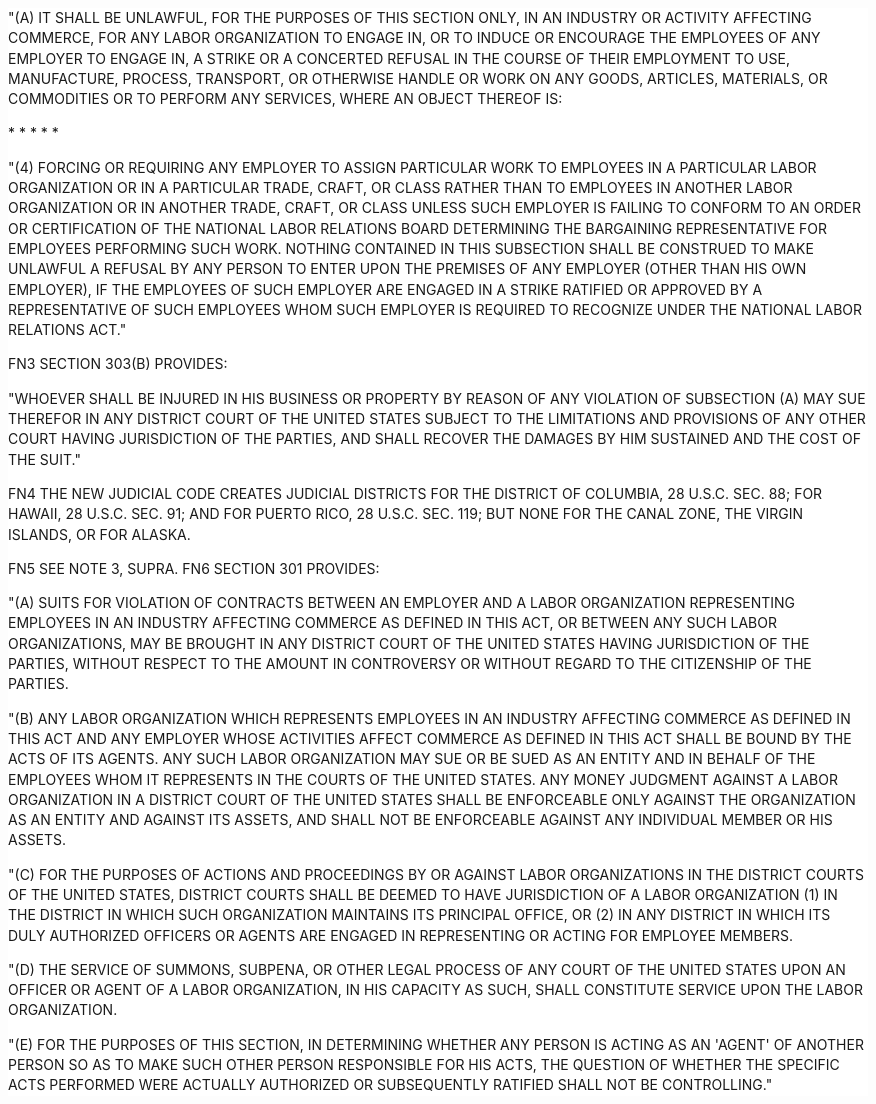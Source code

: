 "(A)  IT SHALL BE UNLAWFUL, FOR THE PURPOSES OF THIS SECTION ONLY, IN AN INDUSTRY OR ACTIVITY AFFECTING COMMERCE, FOR ANY LABOR ORGANIZATION TO ENGAGE IN, OR TO INDUCE OR ENCOURAGE THE EMPLOYEES OF ANY EMPLOYER TO ENGAGE IN, A STRIKE OR A CONCERTED REFUSAL IN THE COURSE OF THEIR EMPLOYMENT TO USE, MANUFACTURE, PROCESS, TRANSPORT, OR OTHERWISE HANDLE OR WORK ON ANY GOODS, ARTICLES, MATERIALS, OR COMMODITIES OR TO PERFORM ANY SERVICES, WHERE AN OBJECT THEREOF IS:

\*         \*         \*         \*         \*

"(4)  FORCING OR REQUIRING ANY EMPLOYER TO ASSIGN PARTICULAR WORK TO EMPLOYEES IN A PARTICULAR LABOR ORGANIZATION OR IN A PARTICULAR TRADE, CRAFT, OR CLASS RATHER THAN TO EMPLOYEES IN ANOTHER LABOR ORGANIZATION OR IN ANOTHER TRADE, CRAFT, OR CLASS UNLESS SUCH EMPLOYER IS FAILING TO CONFORM TO AN ORDER OR CERTIFICATION OF THE NATIONAL LABOR RELATIONS BOARD DETERMINING THE BARGAINING REPRESENTATIVE FOR EMPLOYEES PERFORMING SUCH WORK.  NOTHING CONTAINED IN THIS SUBSECTION SHALL BE CONSTRUED TO MAKE UNLAWFUL A REFUSAL BY ANY PERSON TO ENTER UPON THE PREMISES OF ANY EMPLOYER (OTHER THAN HIS OWN EMPLOYER), IF THE EMPLOYEES OF SUCH EMPLOYER ARE ENGAGED IN A STRIKE RATIFIED OR APPROVED BY A REPRESENTATIVE OF SUCH EMPLOYEES WHOM SUCH EMPLOYER IS REQUIRED TO RECOGNIZE UNDER THE NATIONAL LABOR RELATIONS ACT."

FN3  SECTION 303(B) PROVIDES:

"WHOEVER SHALL BE INJURED IN HIS BUSINESS OR PROPERTY BY REASON OF ANY VIOLATION OF SUBSECTION (A) MAY SUE THEREFOR IN ANY DISTRICT COURT OF THE UNITED STATES SUBJECT TO THE LIMITATIONS AND PROVISIONS OF ANY OTHER COURT HAVING JURISDICTION OF THE PARTIES, AND SHALL RECOVER THE DAMAGES BY HIM SUSTAINED AND THE COST OF THE SUIT."

FN4  THE NEW JUDICIAL CODE CREATES JUDICIAL DISTRICTS FOR THE DISTRICT OF COLUMBIA, 28 U.S.C. SEC. 88; FOR HAWAII, 28 U.S.C. SEC. 91; AND FOR PUERTO RICO, 28 U.S.C. SEC.  119; BUT NONE FOR THE CANAL ZONE, THE VIRGIN ISLANDS, OR FOR ALASKA.

FN5  SEE NOTE 3, SUPRA.    FN6  SECTION 301 PROVIDES:

"(A)  SUITS FOR VIOLATION OF CONTRACTS BETWEEN AN EMPLOYER AND A LABOR ORGANIZATION REPRESENTING EMPLOYEES IN AN INDUSTRY AFFECTING COMMERCE AS DEFINED IN THIS ACT, OR BETWEEN ANY SUCH LABOR ORGANIZATIONS, MAY BE BROUGHT IN ANY DISTRICT COURT OF THE UNITED STATES HAVING JURISDICTION OF THE PARTIES, WITHOUT RESPECT TO THE AMOUNT IN CONTROVERSY OR WITHOUT REGARD TO THE CITIZENSHIP OF THE PARTIES.

"(B) ANY LABOR ORGANIZATION WHICH REPRESENTS EMPLOYEES IN AN INDUSTRY AFFECTING COMMERCE AS DEFINED IN THIS ACT AND ANY EMPLOYER WHOSE ACTIVITIES AFFECT COMMERCE AS DEFINED IN THIS ACT SHALL BE BOUND BY THE ACTS OF ITS AGENTS.  ANY SUCH LABOR ORGANIZATION MAY SUE OR BE SUED AS AN ENTITY AND IN BEHALF OF THE EMPLOYEES WHOM IT REPRESENTS IN THE COURTS OF THE UNITED STATES.  ANY MONEY JUDGMENT AGAINST A LABOR ORGANIZATION IN A DISTRICT COURT OF THE UNITED STATES SHALL BE ENFORCEABLE ONLY AGAINST THE ORGANIZATION AS AN ENTITY AND AGAINST ITS ASSETS, AND SHALL NOT BE ENFORCEABLE AGAINST ANY INDIVIDUAL MEMBER OR HIS ASSETS.

"(C)  FOR THE PURPOSES OF ACTIONS AND PROCEEDINGS BY OR AGAINST LABOR ORGANIZATIONS IN THE DISTRICT COURTS OF THE UNITED STATES, DISTRICT COURTS SHALL BE DEEMED TO HAVE JURISDICTION OF A LABOR ORGANIZATION (1) IN THE DISTRICT IN WHICH SUCH ORGANIZATION MAINTAINS ITS PRINCIPAL OFFICE, OR (2) IN ANY DISTRICT IN WHICH ITS DULY AUTHORIZED OFFICERS OR AGENTS ARE ENGAGED IN REPRESENTING OR ACTING FOR EMPLOYEE MEMBERS.

"(D)  THE SERVICE OF SUMMONS, SUBPENA, OR OTHER LEGAL PROCESS OF ANY COURT OF THE UNITED STATES UPON AN OFFICER OR AGENT OF A LABOR ORGANIZATION, IN HIS CAPACITY AS SUCH, SHALL CONSTITUTE SERVICE UPON THE LABOR ORGANIZATION.

"(E)  FOR THE PURPOSES OF THIS SECTION, IN DETERMINING WHETHER ANY PERSON IS ACTING AS AN 'AGENT' OF ANOTHER PERSON SO AS TO MAKE SUCH OTHER PERSON RESPONSIBLE FOR HIS ACTS, THE QUESTION OF WHETHER THE SPECIFIC ACTS PERFORMED WERE ACTUALLY AUTHORIZED OR SUBSEQUENTLY RATIFIED SHALL NOT BE CONTROLLING."
